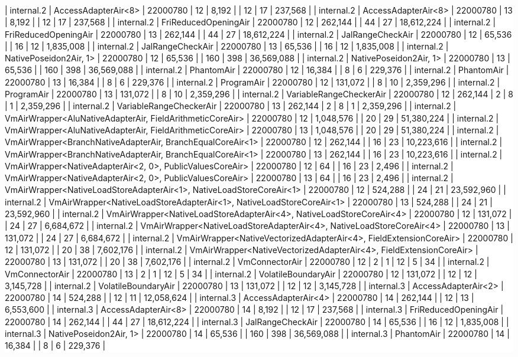 | internal.2 | AccessAdapterAir<8> | 22000780 | 12 | 8,192 |  | 12 | 17 | 237,568 | 
| internal.2 | AccessAdapterAir<8> | 22000780 | 13 | 8,192 |  | 12 | 17 | 237,568 | 
| internal.2 | FriReducedOpeningAir | 22000780 | 12 | 262,144 |  | 44 | 27 | 18,612,224 | 
| internal.2 | FriReducedOpeningAir | 22000780 | 13 | 262,144 |  | 44 | 27 | 18,612,224 | 
| internal.2 | JalRangeCheckAir | 22000780 | 12 | 65,536 |  | 16 | 12 | 1,835,008 | 
| internal.2 | JalRangeCheckAir | 22000780 | 13 | 65,536 |  | 16 | 12 | 1,835,008 | 
| internal.2 | NativePoseidon2Air<BabyBearParameters>, 1> | 22000780 | 12 | 65,536 |  | 160 | 398 | 36,569,088 | 
| internal.2 | NativePoseidon2Air<BabyBearParameters>, 1> | 22000780 | 13 | 65,536 |  | 160 | 398 | 36,569,088 | 
| internal.2 | PhantomAir | 22000780 | 12 | 16,384 |  | 8 | 6 | 229,376 | 
| internal.2 | PhantomAir | 22000780 | 13 | 16,384 |  | 8 | 6 | 229,376 | 
| internal.2 | ProgramAir | 22000780 | 12 | 131,072 |  | 8 | 10 | 2,359,296 | 
| internal.2 | ProgramAir | 22000780 | 13 | 131,072 |  | 8 | 10 | 2,359,296 | 
| internal.2 | VariableRangeCheckerAir | 22000780 | 12 | 262,144 | 2 | 8 | 1 | 2,359,296 | 
| internal.2 | VariableRangeCheckerAir | 22000780 | 13 | 262,144 | 2 | 8 | 1 | 2,359,296 | 
| internal.2 | VmAirWrapper<AluNativeAdapterAir, FieldArithmeticCoreAir> | 22000780 | 12 | 1,048,576 |  | 20 | 29 | 51,380,224 | 
| internal.2 | VmAirWrapper<AluNativeAdapterAir, FieldArithmeticCoreAir> | 22000780 | 13 | 1,048,576 |  | 20 | 29 | 51,380,224 | 
| internal.2 | VmAirWrapper<BranchNativeAdapterAir, BranchEqualCoreAir<1> | 22000780 | 12 | 262,144 |  | 16 | 23 | 10,223,616 | 
| internal.2 | VmAirWrapper<BranchNativeAdapterAir, BranchEqualCoreAir<1> | 22000780 | 13 | 262,144 |  | 16 | 23 | 10,223,616 | 
| internal.2 | VmAirWrapper<NativeAdapterAir<2, 0>, PublicValuesCoreAir> | 22000780 | 12 | 64 |  | 16 | 23 | 2,496 | 
| internal.2 | VmAirWrapper<NativeAdapterAir<2, 0>, PublicValuesCoreAir> | 22000780 | 13 | 64 |  | 16 | 23 | 2,496 | 
| internal.2 | VmAirWrapper<NativeLoadStoreAdapterAir<1>, NativeLoadStoreCoreAir<1> | 22000780 | 12 | 524,288 |  | 24 | 21 | 23,592,960 | 
| internal.2 | VmAirWrapper<NativeLoadStoreAdapterAir<1>, NativeLoadStoreCoreAir<1> | 22000780 | 13 | 524,288 |  | 24 | 21 | 23,592,960 | 
| internal.2 | VmAirWrapper<NativeLoadStoreAdapterAir<4>, NativeLoadStoreCoreAir<4> | 22000780 | 12 | 131,072 |  | 24 | 27 | 6,684,672 | 
| internal.2 | VmAirWrapper<NativeLoadStoreAdapterAir<4>, NativeLoadStoreCoreAir<4> | 22000780 | 13 | 131,072 |  | 24 | 27 | 6,684,672 | 
| internal.2 | VmAirWrapper<NativeVectorizedAdapterAir<4>, FieldExtensionCoreAir> | 22000780 | 12 | 131,072 |  | 20 | 38 | 7,602,176 | 
| internal.2 | VmAirWrapper<NativeVectorizedAdapterAir<4>, FieldExtensionCoreAir> | 22000780 | 13 | 131,072 |  | 20 | 38 | 7,602,176 | 
| internal.2 | VmConnectorAir | 22000780 | 12 | 2 | 1 | 12 | 5 | 34 | 
| internal.2 | VmConnectorAir | 22000780 | 13 | 2 | 1 | 12 | 5 | 34 | 
| internal.2 | VolatileBoundaryAir | 22000780 | 12 | 131,072 |  | 12 | 12 | 3,145,728 | 
| internal.2 | VolatileBoundaryAir | 22000780 | 13 | 131,072 |  | 12 | 12 | 3,145,728 | 
| internal.3 | AccessAdapterAir<2> | 22000780 | 14 | 524,288 |  | 12 | 11 | 12,058,624 | 
| internal.3 | AccessAdapterAir<4> | 22000780 | 14 | 262,144 |  | 12 | 13 | 6,553,600 | 
| internal.3 | AccessAdapterAir<8> | 22000780 | 14 | 8,192 |  | 12 | 17 | 237,568 | 
| internal.3 | FriReducedOpeningAir | 22000780 | 14 | 262,144 |  | 44 | 27 | 18,612,224 | 
| internal.3 | JalRangeCheckAir | 22000780 | 14 | 65,536 |  | 16 | 12 | 1,835,008 | 
| internal.3 | NativePoseidon2Air<BabyBearParameters>, 1> | 22000780 | 14 | 65,536 |  | 160 | 398 | 36,569,088 | 
| internal.3 | PhantomAir | 22000780 | 14 | 16,384 |  | 8 | 6 | 229,376 | 